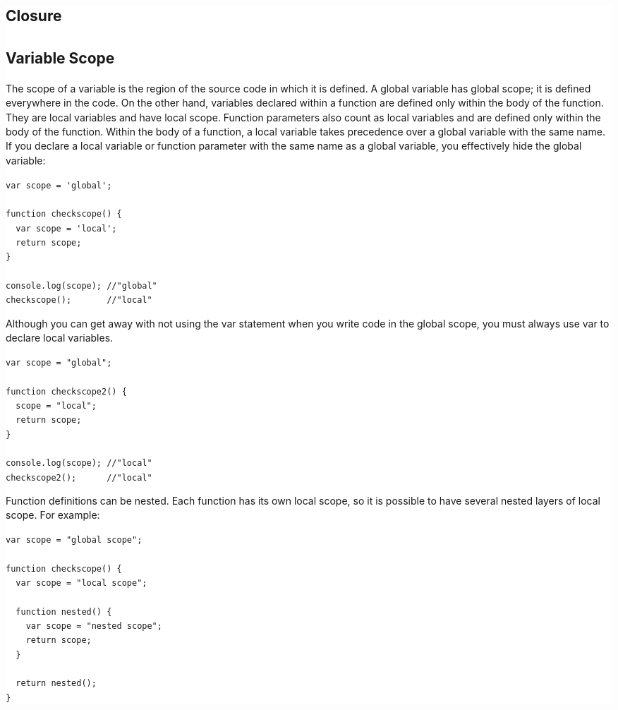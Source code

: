 ## Closure

## Variable Scope

The scope of a variable is the region of the source code in which it is defined.
A global variable has global scope; it is defined everywhere in the code.
On the other hand, variables declared within a function are defined only within the body of the function.
They are local variables and have local scope.
Function parameters also count as local variables and are defined only within the body of the function.
Within the body of a function, a local variable takes precedence over a global variable with the same name.
If you declare a local variable or function parameter with the same name as a global variable, you effectively hide the global variable:

    var scope = 'global';

    function checkscope() {
      var scope = 'local';
      return scope;
    }

    console.log(scope); //"global"
    checkscope();       //"local"

Although you can get away with not using the var statement when you write code in the global scope,
you must always use var to declare local variables.

    var scope = "global";

    function checkscope2() {
      scope = "local";
      return scope;
    }

    console.log(scope); //"local"
    checkscope2();      //"local"

Function definitions can be nested.
Each function has its own local scope, so it is possible to have several nested layers of local scope.
For example:

    var scope = "global scope";

    function checkscope() {
      var scope = "local scope";

      function nested() {
        var scope = "nested scope";
        return scope;
      }

      return nested();
    }
